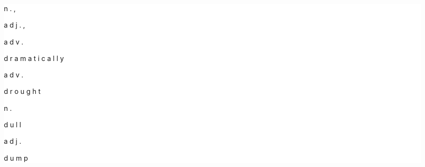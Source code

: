 n
.
,
 
a
d
j
.
,
 
a
d
v
.
 
d
r
a
m
a
t
i
c
a
l
l
y
 
a
d
v
.
 
d
r
o
u
g
h
t
 
n
.
 
d
u
l
l
 
a
d
j
.
 
d
u
m
p
 